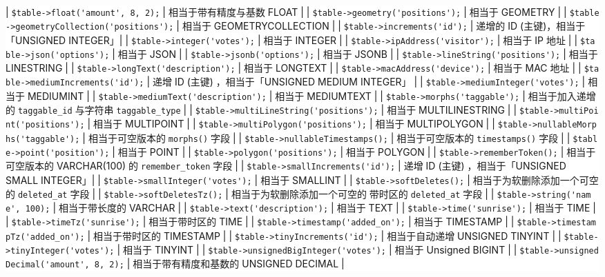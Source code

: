 | `$table->float('amount', 8, 2);`         | 相当于带有精度与基数 FLOAT |
| `$table->geometry('positions');`         | 相当于 GEOMETRY |
| `$table->geometryCollection('positions');` | 相当于 GEOMETRYCOLLECTION |
| `$table->increments('id');`              | 递增的 ID (主键)，相当于「UNSIGNED INTEGER」|
| `$table->integer('votes');`              | 相当于 INTEGER |
| `$table->ipAddress('visitor');`          | 相当于 IP 地址 |
| `$table->json('options');`               | 相当于 JSON |
| `$table->jsonb('options');`              | 相当于 JSONB |
| `$table->lineString('positions');`       | 相当于 LINESTRING |
| `$table->longText('description');`       | 相当于 LONGTEXT |
| `$table->macAddress('device');`          | 相当于 MAC 地址 |
| `$table->mediumIncrements('id');`        | 递增 ID (主键) ，相当于「UNSIGNED MEDIUM INTEGER」 |
| `$table->mediumInteger('votes');`        | 相当于 MEDIUMINT |
| `$table->mediumText('description');`     | 相当于 MEDIUMTEXT |
| `$table->morphs('taggable');`            | 相当于加入递增的 `taggable_id` 与字符串 `taggable_type` |
| `$table->multiLineString('positions');`  | 相当于 MULTILINESTRING |
| `$table->multiPoint('positions');`       | 相当于 MULTIPOINT |
| `$table->multiPolygon('positions');`     | 相当于 MULTIPOLYGON |
| `$table->nullableMorphs('taggable');`    | 相当于可空版本的 `morphs()` 字段 |
| `$table->nullableTimestamps();`          | 相当于可空版本的 `timestamps()` 字段 |
| `$table->point('position');`             | 相当于 POINT |
| `$table->polygon('positions');`          | 相当于 POLYGON |
| `$table->rememberToken();`               | 相当于可空版本的 VARCHAR(100) 的 `remember_token` 字段 |
| `$table->smallIncrements('id');`         | 递增 ID (主键) ，相当于「UNSIGNED SMALL INTEGER」|
| `$table->smallInteger('votes');`         | 相当于 SMALLINT |
| `$table->softDeletes();`                 | 相当于为软删除添加一个可空的 `deleted_at` 字段 |
| `$table->softDeletesTz();`               | 相当于为软删除添加一个可空的 带时区的 `deleted_at` 字段 |
| `$table->string('name', 100);`           | 相当于带长度的 VARCHAR |
| `$table->text('description');`           | 相当于 TEXT |
| `$table->time('sunrise');`               | 相当于 TIME |
| `$table->timeTz('sunrise');`             | 相当于带时区的 TIME |
| `$table->timestamp('added_on');`         | 相当于 TIMESTAMP |
| `$table->timestampTz('added_on');`       | 相当于带时区的 TIMESTAMP |
| `$table->tinyIncrements('id');`          | 相当于自动递增 UNSIGNED TINYINT |
| `$table->tinyInteger('votes');`          | 相当于 TINYINT |
| `$table->unsignedBigInteger('votes');`   | 相当于 Unsigned BIGINT |
| `$table->unsignedDecimal('amount', 8, 2);` | 相当于带有精度和基数的 UNSIGNED DECIMAL |